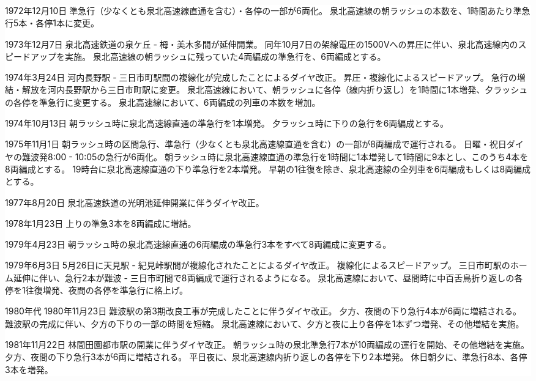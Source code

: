 1972年12月10日
準急行（少なくとも泉北高速線直通を含む）・各停の一部が6両化。
泉北高速線の朝ラッシュの本数を、1時間あたり準急行5本・各停1本に変更。

1973年12月7日
泉北高速鉄道の泉ケ丘 - 栂・美木多間が延伸開業。
同年10月7日の架線電圧の1500Vへの昇圧に伴い、泉北高速線内のスピードアップを実施。
泉北高速線の朝ラッシュに残っていた4両編成の準急行を、6両編成とする。

1974年3月24日
河内長野駅 - 三日市町駅間の複線化が完成したことによるダイヤ改正。
昇圧・複線化によるスピードアップ。
急行の増結・解放を河内長野駅から三日市町駅に変更。
泉北高速線において、朝ラッシュに各停（線内折り返し）を1時間に1本増発、夕ラッシュの各停を準急行に変更する。
泉北高速線において、6両編成の列車の本数を増加。

1974年10月13日
朝ラッシュ時に泉北高速線直通の準急行を1本増発。
夕ラッシュ時に下りの急行を6両編成とする。

1975年11月1日
朝ラッシュ時の区間急行、準急行（少なくとも泉北高速線直通を含む）の一部が8両編成で運行される。
日曜・祝日ダイヤの難波発8:00 - 10:05の急行が6両化。
朝ラッシュ時に泉北高速線直通の準急行を1時間に1本増発して1時間に9本とし、このうち4本を8両編成とする。
19時台に泉北高速線直通の下り準急行を2本増発。
早朝の1往復を除き、泉北高速線の全列車を6両編成もしくは8両編成とする。

1977年8月20日
泉北高速鉄道の光明池延伸開業に伴うダイヤ改正。

1978年1月23日
上りの準急3本を8両編成に増結。

1979年4月23日
朝ラッシュ時の泉北高速線直通の6両編成の準急行3本をすべて8両編成に変更する。

1979年6月3日
5月26日に天見駅 - 紀見峠駅間が複線化されたことによるダイヤ改正。
複線化によるスピードアップ。
三日市町駅のホーム延伸に伴い、急行2本が難波 - 三日市町間で8両編成で運行されるようになる。
泉北高速線において、昼間時に中百舌鳥折り返しの各停を1往復増発、夜間の各停を準急行に格上げ。

1980年代
1980年11月23日
難波駅の第3期改良工事が完成したことに伴うダイヤ改正。
夕方、夜間の下り急行4本が6両に増結される。
難波駅の完成に伴い、夕方の下りの一部の時間を短縮。
泉北高速線において、夕方と夜に上り各停を1本ずつ増発、その他増結を実施。

1981年11月22日
林間田園都市駅の開業に伴うダイヤ改正。
朝ラッシュ時の泉北準急行7本が10両編成の運行を開始、その他増結を実施。
夕方、夜間の下り急行3本が6両に増結される。
平日夜に、泉北高速線内折り返しの各停を下り2本増発。
休日朝夕に、準急行8本、各停3本を増発。
